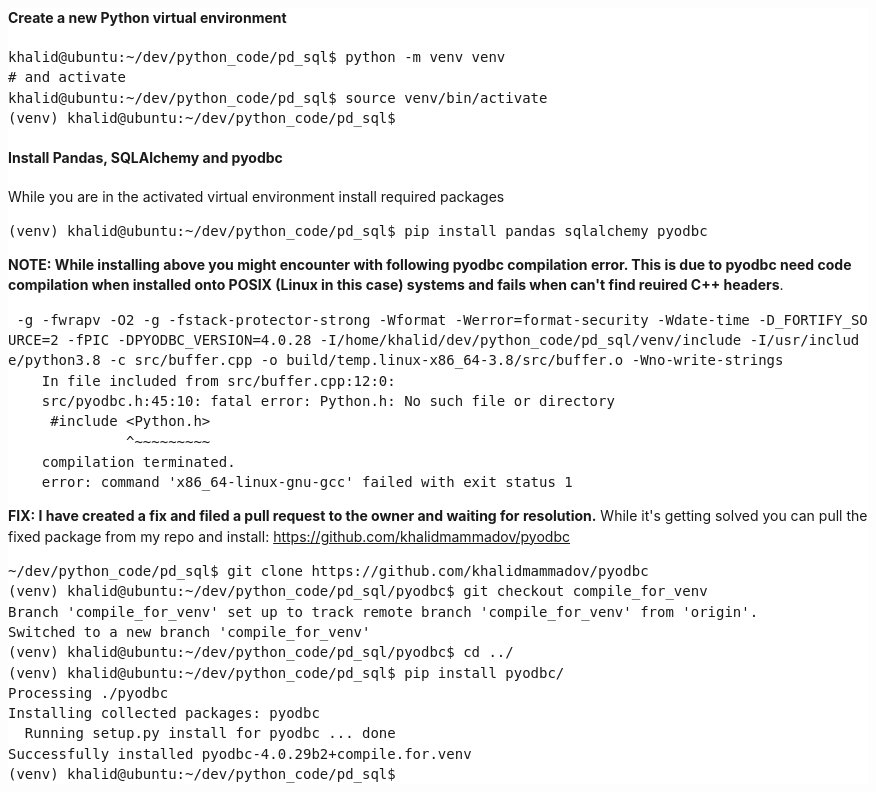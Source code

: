 

<h4>Create a new Python virtual environment</h4>



<pre class="wp-block-syntaxhighlighter-code">khalid@ubuntu:~/dev/python_code/pd_sql$ python -m venv venv
# and activate
khalid@ubuntu:~/dev/python_code/pd_sql$ source venv/bin/activate
(venv) khalid@ubuntu:~/dev/python_code/pd_sql$</pre>



<h4>Install Pandas, SQLAlchemy and pyodbc</h4>



<p>While you are in the activated virtual environment install required packages</p>



<pre class="wp-block-syntaxhighlighter-code">(venv) khalid@ubuntu:~/dev/python_code/pd_sql$ pip install pandas sqlalchemy pyodbc</pre>



<p><strong>NOTE: While installing above you might encounter with following pyodbc compilation error. This is due to pyodbc need code compilation when installed onto POSIX (Linux in this case) systems and fails when can't find reuired C++ headers</strong>. </p>



<pre class="wp-block-syntaxhighlighter-code"> -g -fwrapv -O2 -g -fstack-protector-strong -Wformat -Werror=format-security -Wdate-time -D_FORTIFY_SOURCE=2 -fPIC -DPYODBC_VERSION=4.0.28 -I/home/khalid/dev/python_code/pd_sql/venv/include -I/usr/include/python3.8 -c src/buffer.cpp -o build/temp.linux-x86_64-3.8/src/buffer.o -Wno-write-strings
    In file included from src/buffer.cpp:12:0:
    src/pyodbc.h:45:10: fatal error: Python.h: No such file or directory
     #include &lt;Python.h&gt;
              ^~~~~~~~~~
    compilation terminated.
    error: command 'x86_64-linux-gnu-gcc' failed with exit status 1
</pre>



<p><strong>FIX: I have created a fix and filed a pull request to the owner and waiting for resolution.</strong> While it's getting solved you can pull the fixed package from my repo and install: <a href="https://github.com/khalidmammadov/pyodbc">https://github.com/khalidmammadov/pyodbc</a></p>



<pre class="wp-block-syntaxhighlighter-code">~/dev/python_code/pd_sql$ git clone https://github.com/khalidmammadov/pyodbc
(venv) khalid@ubuntu:~/dev/python_code/pd_sql/pyodbc$ git checkout compile_for_venv
Branch 'compile_for_venv' set up to track remote branch 'compile_for_venv' from 'origin'.
Switched to a new branch 'compile_for_venv'
(venv) khalid@ubuntu:~/dev/python_code/pd_sql/pyodbc$ cd ../
(venv) khalid@ubuntu:~/dev/python_code/pd_sql$ pip install pyodbc/
Processing ./pyodbc
Installing collected packages: pyodbc
  Running setup.py install for pyodbc ... done
Successfully installed pyodbc-4.0.29b2+compile.for.venv
(venv) khalid@ubuntu:~/dev/python_code/pd_sql$ 
</pre>
